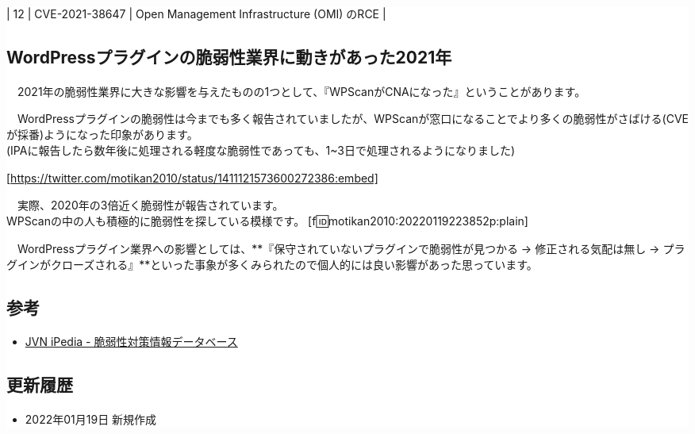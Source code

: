 | 12 | CVE-2021-38647 |  Open Management Infrastructure (OMI) のRCE |

## WordPressプラグインの脆弱性業界に動きがあった2021年

　2021年の脆弱性業界に大きな影響を与えたものの1つとして、『WPScanがCNAになった』ということがあります。

　WordPressプラグインの脆弱性は今までも多く報告されていましたが、WPScanが窓口になることでより多くの脆弱性がさばける(CVEが採番)ようになった印象があります。  
(IPAに報告したら数年後に処理される軽度な脆弱性であっても、1~3日で処理されるようになりました)

[https://twitter.com/motikan2010/status/1411121573600272386:embed]

　実際、2020年の3倍近く脆弱性が報告されています。  
WPScanの中の人も積極的に脆弱性を探している模様です。
[f:id:motikan2010:20220119223852p:plain]

　WordPressプラグイン業界への影響としては、**『保守されていないプラグインで脆弱性が見つかる → 修正される気配は無し → プラグインがクローズされる』**といった事象が多くみられたので個人的には良い影響があった思っています。

## 参考

- <span><a href="https://jvndb.jvn.jp/" target="_blank">JVN iPedia - 脆弱性対策情報データベース</a></span>

## 更新履歴

- 2022年01月19日 新規作成
